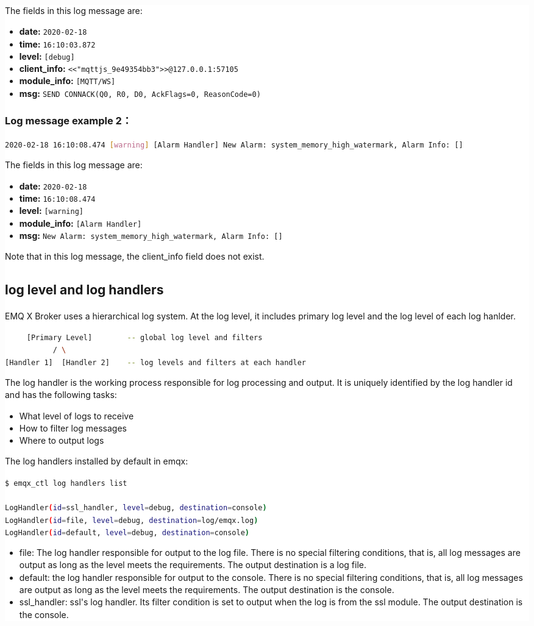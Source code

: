 The fields in this log message are:

- **date:** `2020-02-18`
- **time:** `16:10:03.872`
- **level:** `[debug]`
- **client_info:** `<<"mqttjs_9e49354bb3">>@127.0.0.1:57105`
- **module_info:** `[MQTT/WS]`
- **msg:** `SEND CONNACK(Q0, R0, D0, AckFlags=0, ReasonCode=0)`

### Log message example 2：

```bash
2020-02-18 16:10:08.474 [warning] [Alarm Handler] New Alarm: system_memory_high_watermark, Alarm Info: []
```

The fields in this log message are:

- **date:** `2020-02-18`
- **time:** `16:10:08.474`
- **level:** `[warning]`
- **module_info:** `[Alarm Handler]`
- **msg:** `New Alarm: system_memory_high_watermark, Alarm Info: []`

Note that in this log message, the client_info field does not exist.

## log level and log handlers 
EMQ X Broker uses a hierarchical log system. At the log level, it includes primary log level and the log level of each log hanlder.

```bash
     [Primary Level]        -- global log level and filters
           / \
[Handler 1]  [Handler 2]    -- log levels and filters at each handler
```

The log handler is the working process responsible for log processing and output. It is uniquely identified by the log handler id and has the following tasks:

- What level of logs to receive
- How to filter log messages
- Where to output logs

The log handlers installed by default in emqx:

```bash
$ emqx_ctl log handlers list

LogHandler(id=ssl_handler, level=debug, destination=console)
LogHandler(id=file, level=debug, destination=log/emqx.log)
LogHandler(id=default, level=debug, destination=console)
```

- file: The log handler responsible for output to the log file. There is no special filtering conditions, that is, all log messages are output as long as the level meets the requirements. The output destination is a log file.
- default: the log handler responsible for output to the console. There is no special filtering conditions, that is, all log messages are output as long as the level meets the requirements. The output destination is the console.
- ssl_handler: ssl's log handler. Its filter condition is set to output when the log is from the ssl module. The output destination is the console.

